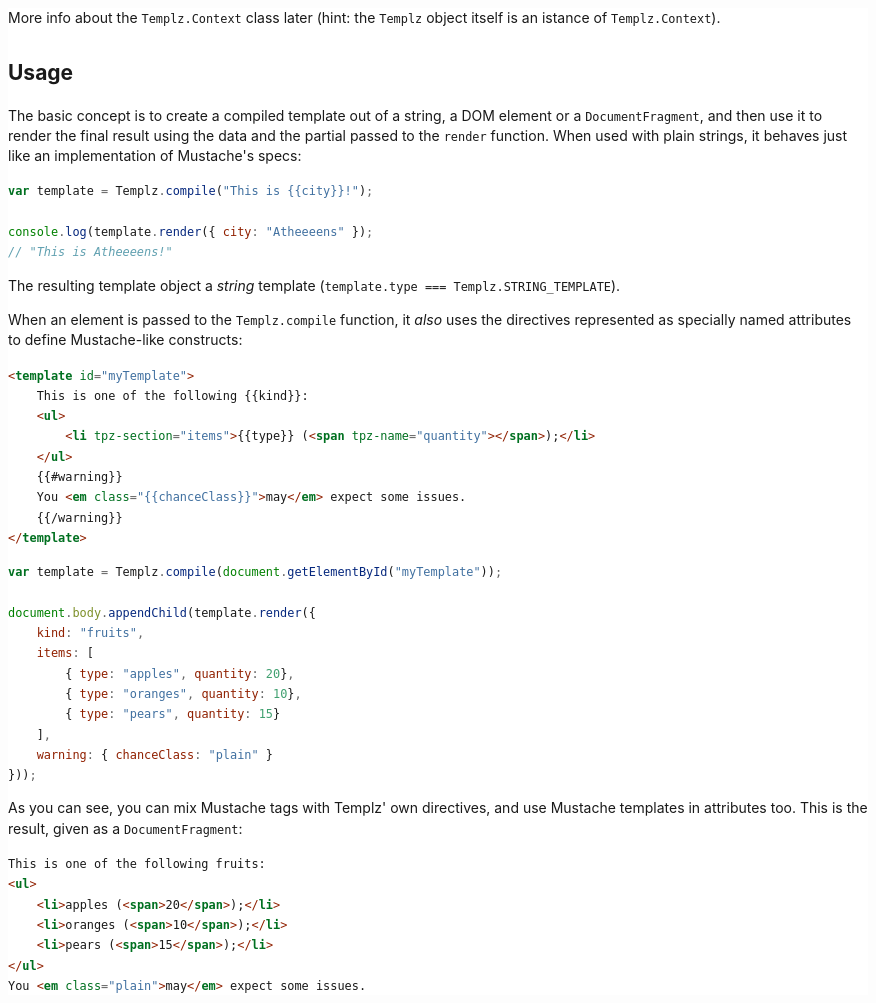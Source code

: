 More info about the `Templz.Context` class later (hint: the `Templz` object itself is an istance of `Templz.Context`).


## Usage

The basic concept is to create a compiled template out of a string, a DOM element or a `DocumentFragment`, and then use it to render the final result using the data and the partial passed to the `render` function. When used with plain strings, it behaves just like an implementation of Mustache's specs:

```js
var template = Templz.compile("This is {{city}}!");

console.log(template.render({ city: "Atheeeens" });
// "This is Atheeeens!"
```

The resulting template object a *string* template (`template.type === Templz.STRING_TEMPLATE`).

When an element is passed to the `Templz.compile` function, it *also* uses the directives represented as specially named attributes to define Mustache-like constructs:

```html
<template id="myTemplate">
    This is one of the following {{kind}}:
    <ul>
        <li tpz-section="items">{{type}} (<span tpz-name="quantity"></span>);</li>
    </ul>
    {{#warning}}
    You <em class="{{chanceClass}}">may</em> expect some issues.
    {{/warning}}
</template>
```

```js
var template = Templz.compile(document.getElementById("myTemplate"));

document.body.appendChild(template.render({
    kind: "fruits",
    items: [
        { type: "apples", quantity: 20},
        { type: "oranges", quantity: 10},
        { type: "pears", quantity: 15}
    ],
    warning: { chanceClass: "plain" }
}));
```

As you can see, you can mix Mustache tags with Templz' own directives, and use Mustache templates in attributes too. This is the result, given as a `DocumentFragment`:

```html
This is one of the following fruits:
<ul>
    <li>apples (<span>20</span>);</li>
    <li>oranges (<span>10</span>);</li>
    <li>pears (<span>15</span>);</li>
</ul>
You <em class="plain">may</em> expect some issues.
```
